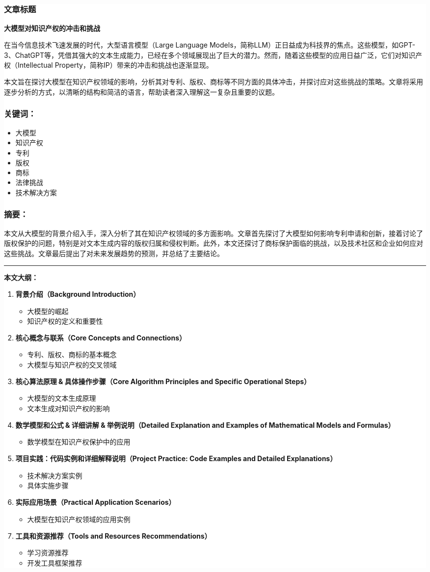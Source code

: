                  

### 文章标题

**大模型对知识产权的冲击和挑战**

在当今信息技术飞速发展的时代，大型语言模型（Large Language Models，简称LLM）正日益成为科技界的焦点。这些模型，如GPT-3、ChatGPT等，凭借其强大的文本生成能力，已经在多个领域展现出了巨大的潜力。然而，随着这些模型的应用日益广泛，它们对知识产权（Intellectual Property，简称IP）带来的冲击和挑战也逐渐显现。

本文旨在探讨大模型在知识产权领域的影响，分析其对专利、版权、商标等不同方面的具体冲击，并探讨应对这些挑战的策略。文章将采用逐步分析的方式，以清晰的结构和简洁的语言，帮助读者深入理解这一复杂且重要的议题。

### 关键词：

- 大模型
- 知识产权
- 专利
- 版权
- 商标
- 法律挑战
- 技术解决方案

### 摘要：

本文从大模型的背景介绍入手，深入分析了其在知识产权领域的多方面影响。文章首先探讨了大模型如何影响专利申请和创新，接着讨论了版权保护的问题，特别是对文本生成内容的版权归属和侵权判断。此外，本文还探讨了商标保护面临的挑战，以及技术社区和企业如何应对这些挑战。文章最后提出了对未来发展趋势的预测，并总结了主要结论。

---

**本文大纲：**

1. **背景介绍（Background Introduction）**
   - 大模型的崛起
   - 知识产权的定义和重要性

2. **核心概念与联系（Core Concepts and Connections）**
   - 专利、版权、商标的基本概念
   - 大模型与知识产权的交叉领域

3. **核心算法原理 & 具体操作步骤（Core Algorithm Principles and Specific Operational Steps）**
   - 大模型的文本生成原理
   - 文本生成对知识产权的影响

4. **数学模型和公式 & 详细讲解 & 举例说明（Detailed Explanation and Examples of Mathematical Models and Formulas）**
   - 数学模型在知识产权保护中的应用

5. **项目实践：代码实例和详细解释说明（Project Practice: Code Examples and Detailed Explanations）**
   - 技术解决方案实例
   - 具体实施步骤

6. **实际应用场景（Practical Application Scenarios）**
   - 大模型在知识产权领域的应用实例

7. **工具和资源推荐（Tools and Resources Recommendations）**
   - 学习资源推荐
   - 开发工具框架推荐

